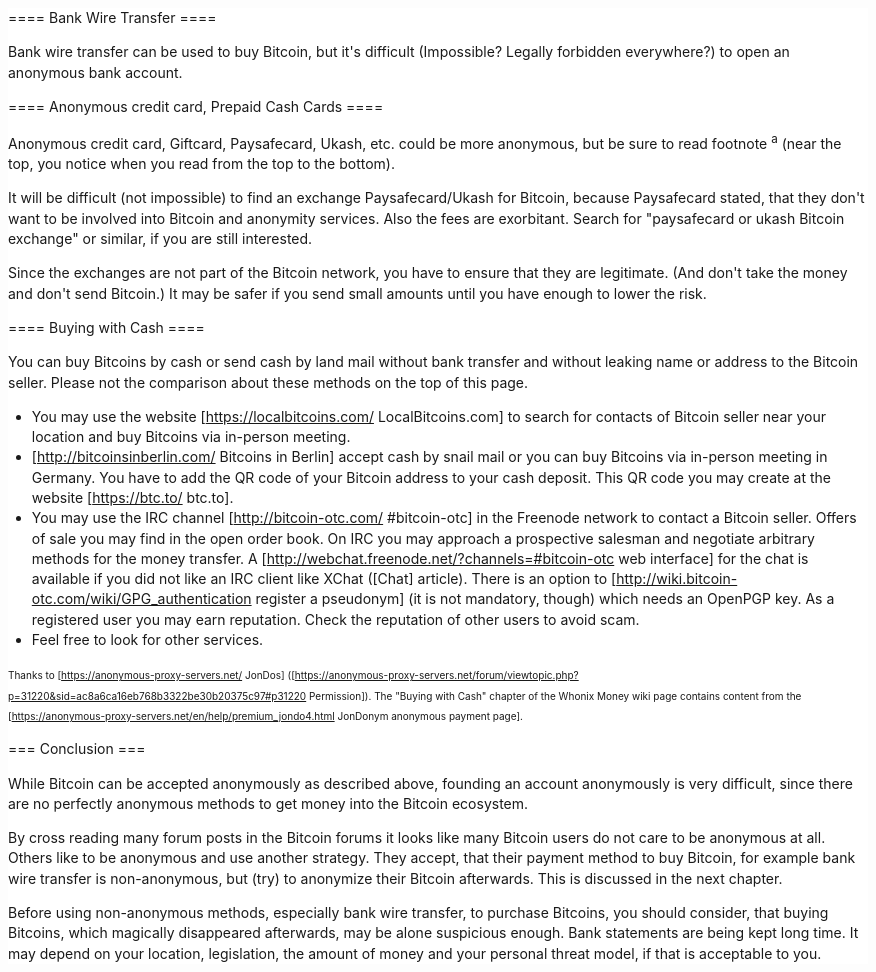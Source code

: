 ==== Bank Wire Transfer ====

Bank wire transfer can be used to buy Bitcoin, but it's difficult (Impossible? Legally forbidden everywhere?) to open an anonymous bank account.

==== Anonymous credit card, Prepaid Cash Cards ====

Anonymous credit card, Giftcard, Paysafecard, Ukash, etc. could be more anonymous, but be sure to read footnote <sup>a</sup> (near the top, you notice when you read from the top to the bottom).

It will be difficult (not impossible) to find an exchange Paysafecard/Ukash for Bitcoin, because Paysafecard stated, that they don't want to be involved into Bitcoin and anonymity services. Also the fees are exorbitant. Search for &quot;paysafecard or ukash Bitcoin exchange&quot; or similar, if you are still interested.

Since the exchanges are not part of the Bitcoin network, you have to ensure that they are legitimate. (And don't take the money and don't send Bitcoin.) It may be safer if you send small amounts until you have enough to lower the risk.

==== Buying with Cash ====

You can buy Bitcoins by cash or send cash by land mail without bank transfer and without leaking name or address to the Bitcoin seller. Please not the comparison about these methods on the top of this page.

* You may use the website [https://localbitcoins.com/ LocalBitcoins.com] to search for contacts of Bitcoin seller near your location and buy Bitcoins via in-person meeting.
* [http://bitcoinsinberlin.com/ Bitcoins in Berlin] accept cash by snail mail or you can buy Bitcoins via in-person meeting in Germany. You have to add the QR code of your Bitcoin address to your cash deposit. This QR code you may create at the website [https://btc.to/ btc.to].
* You may use the IRC channel [http://bitcoin-otc.com/ #bitcoin-otc] in the Freenode network to contact a Bitcoin seller. Offers of sale you may find in the open order book. On IRC you may approach a prospective salesman and negotiate arbitrary methods for the money transfer. A [http://webchat.freenode.net/?channels=#bitcoin-otc web interface] for the chat is available if you did not like an IRC client like XChat ([Chat] article). There is an option to [http://wiki.bitcoin-otc.com/wiki/GPG_authentication register a pseudonym] (it is not mandatory, though) which needs an OpenPGP key. As a registered user you may earn reputation. Check the reputation of other users to avoid scam.
* Feel free to look for other services.

<font size="-3"> Thanks to [https://anonymous-proxy-servers.net/ JonDos] ([https://anonymous-proxy-servers.net/forum/viewtopic.php?p=31220&sid=ac8a6ca16eb768b3322be30b20375c97#p31220 Permission]). The &quot;Buying with Cash&quot; chapter of the Whonix Money wiki page contains content from the [https://anonymous-proxy-servers.net/en/help/premium_jondo4.html JonDonym anonymous payment page]. </font>

=== Conclusion ===

While Bitcoin can be accepted anonymously as described above, founding an account anonymously is very difficult, since there are no perfectly anonymous methods to get money into the Bitcoin ecosystem.

By cross reading many forum posts in the Bitcoin forums it looks like many Bitcoin users do not care to be anonymous at all. Others like to be anonymous and use another strategy. They accept, that their payment method to buy Bitcoin, for example bank wire transfer is non-anonymous, but (try) to anonymize their Bitcoin afterwards. This is discussed in the next chapter.

Before using non-anonymous methods, especially bank wire transfer, to purchase Bitcoins, you should consider, that buying Bitcoins, which magically disappeared afterwards, may be alone suspicious enough. Bank statements are being kept long time. It may depend on your location, legislation, the amount of money and your personal threat model, if that is acceptable to you.
